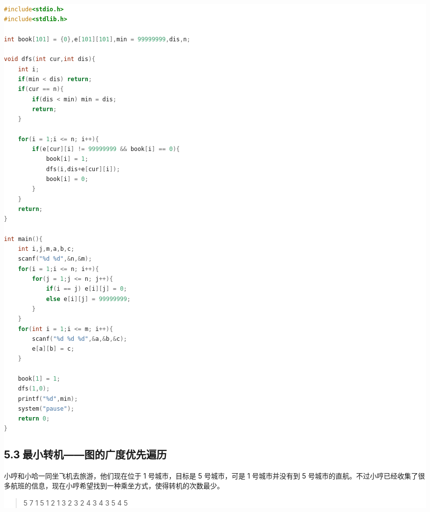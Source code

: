 ~~~c
#include<stdio.h>
#include<stdlib.h>

int book[101] = {0},e[101][101],min = 99999999,dis,n;

void dfs(int cur,int dis){
    int i;
    if(min < dis) return;
    if(cur == n){
        if(dis < min) min = dis;
        return;
    }

    for(i = 1;i <= n; i++){
        if(e[cur][i] != 99999999 && book[i] == 0){
            book[i] = 1;
            dfs(i,dis+e[cur][i]);
            book[i] = 0;
        }
    }
    return;
}

int main(){
    int i,j,m,a,b,c;
    scanf("%d %d",&n,&m);
    for(i = 1;i <= n; i++){
        for(j = 1;j <= n; j++){
            if(i == j) e[i][j] = 0;
            else e[i][j] = 99999999;
        }
    }
    for(int i = 1;i <= m; i++){
        scanf("%d %d %d",&a,&b,&c);
        e[a][b] = c;
    }

    book[1] = 1;
    dfs(1,0);
    printf("%d",min);
    system("pause");
    return 0;
}
~~~

## 5.3 最小转机——图的广度优先遍历

小哼和小哈一同坐飞机去旅游，他们现在位于 1 号城市，目标是 5 号城市，可是 1 号城市并没有到 5 号城市的直航。不过小哼已经收集了很多航班的信息，现在小哼希望找到一种乘坐方式，使得转机的次数最少。

> 5 7 1 5
> 1 2
> 1 3
> 2 3
> 2 4
> 3 4
> 3 5
> 4 5
